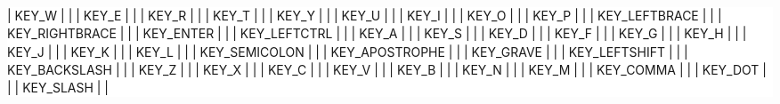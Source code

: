 | KEY_W                        |             | 
| KEY_E                        |             | 
| KEY_R                        |             | 
| KEY_T                        |             | 
| KEY_Y                        |             | 
| KEY_U                        |             | 
| KEY_I                        |             | 
| KEY_O                        |             | 
| KEY_P                        |             | 
| KEY_LEFTBRACE                |             | 
| KEY_RIGHTBRACE               |             | 
| KEY_ENTER                    |             | 
| KEY_LEFTCTRL                 |             | 
| KEY_A                        |             | 
| KEY_S                        |             | 
| KEY_D                        |             | 
| KEY_F                        |             | 
| KEY_G                        |             | 
| KEY_H                        |             | 
| KEY_J                        |             | 
| KEY_K                        |             | 
| KEY_L                        |             | 
| KEY_SEMICOLON                |             | 
| KEY_APOSTROPHE               |             | 
| KEY_GRAVE                    |             | 
| KEY_LEFTSHIFT                |             | 
| KEY_BACKSLASH                |             | 
| KEY_Z                        |             | 
| KEY_X                        |             | 
| KEY_C                        |             | 
| KEY_V                        |             | 
| KEY_B                        |             | 
| KEY_N                        |             | 
| KEY_M                        |             | 
| KEY_COMMA                    |             | 
| KEY_DOT                      |             | 
| KEY_SLASH                    |             | 